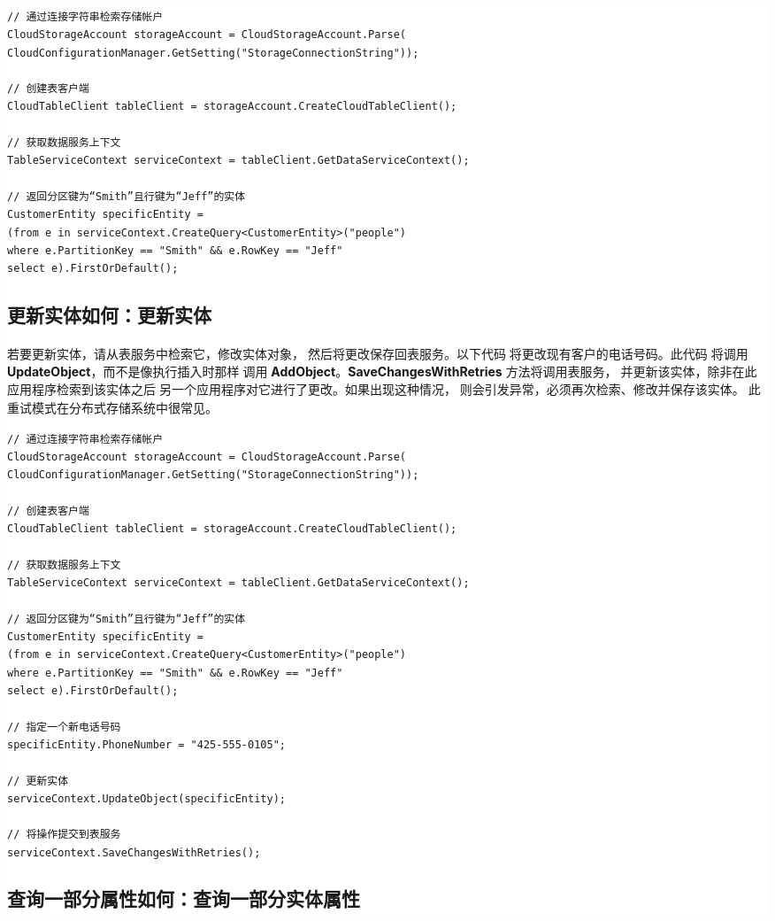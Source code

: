     // 通过连接字符串检索存储帐户
    CloudStorageAccount storageAccount = CloudStorageAccount.Parse(
    CloudConfigurationManager.GetSetting("StorageConnectionString"));

    // 创建表客户端
    CloudTableClient tableClient = storageAccount.CreateCloudTableClient();

    // 获取数据服务上下文
    TableServiceContext serviceContext = tableClient.GetDataServiceContext();

    // 返回分区键为“Smith”且行键为“Jeff”的实体
    CustomerEntity specificEntity =
    (from e in serviceContext.CreateQuery<CustomerEntity>("people")
    where e.PartitionKey == "Smith" && e.RowKey == "Jeff"
    select e).FirstOrDefault();

## 更新实体如何：更新实体

若要更新实体，请从表服务中检索它，修改实体对象，
然后将更改保存回表服务。以下代码
将更改现有客户的电话号码。此代码
将调用 **UpdateObject**，而不是像执行插入时那样
调用 **AddObject**。**SaveChangesWithRetries** 方法将调用表服务，
并更新该实体，除非在此应用程序检索到该实体之后
另一个应用程序对它进行了更改。如果出现这种情况，
则会引发异常，必须再次检索、修改并保存该实体。
此重试模式在分布式存储系统中很常见。

    // 通过连接字符串检索存储帐户
    CloudStorageAccount storageAccount = CloudStorageAccount.Parse(
    CloudConfigurationManager.GetSetting("StorageConnectionString"));

    // 创建表客户端
    CloudTableClient tableClient = storageAccount.CreateCloudTableClient();

    // 获取数据服务上下文
    TableServiceContext serviceContext = tableClient.GetDataServiceContext();

    // 返回分区键为“Smith”且行键为“Jeff”的实体
    CustomerEntity specificEntity =
    (from e in serviceContext.CreateQuery<CustomerEntity>("people")
    where e.PartitionKey == "Smith" && e.RowKey == "Jeff"
    select e).FirstOrDefault();

    // 指定一个新电话号码
    specificEntity.PhoneNumber = "425-555-0105";

    // 更新实体
    serviceContext.UpdateObject(specificEntity);

    // 将操作提交到表服务
    serviceContext.SaveChangesWithRetries();

## 查询一部分属性如何：查询一部分实体属性
